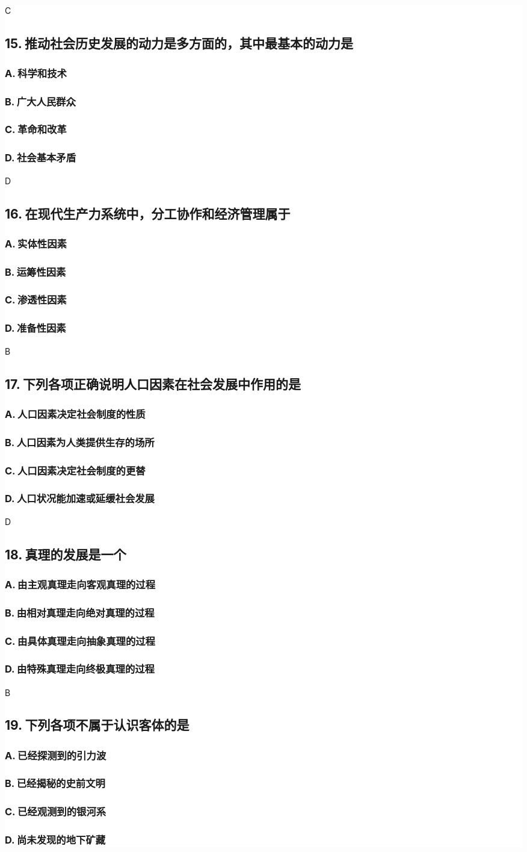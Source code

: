 C

## 15. 推动社会历史发展的动力是多方面的，其中最基本的动力是
### A. 科学和技术
### B. 广大人民群众
### C. 革命和改革
### D. 社会基本矛盾

D

## 16. 在现代生产力系统中，分工协作和经济管理属于
### A. 实体性因素
### B. 运筹性因素
### C. 渗透性因素
### D. 准备性因素

B

## 17. 下列各项正确说明人口因素在社会发展中作用的是
### A. 人口因素决定社会制度的性质
### B. 人口因素为人类提供生存的场所
### C. 人口因素决定社会制度的更替
### D. 人口状况能加速或延缓社会发展

D

## 18. 真理的发展是一个
### A. 由主观真理走向客观真理的过程
### B. 由相对真理走向绝对真理的过程
### C. 由具体真理走向抽象真理的过程
### D. 由特殊真理走向终极真理的过程

B

## 19. 下列各项不属于认识客体的是
### A. 已经探测到的引力波
### B. 已经揭秘的史前文明
### C. 已经观测到的银河系
### D. 尚未发现的地下矿藏
